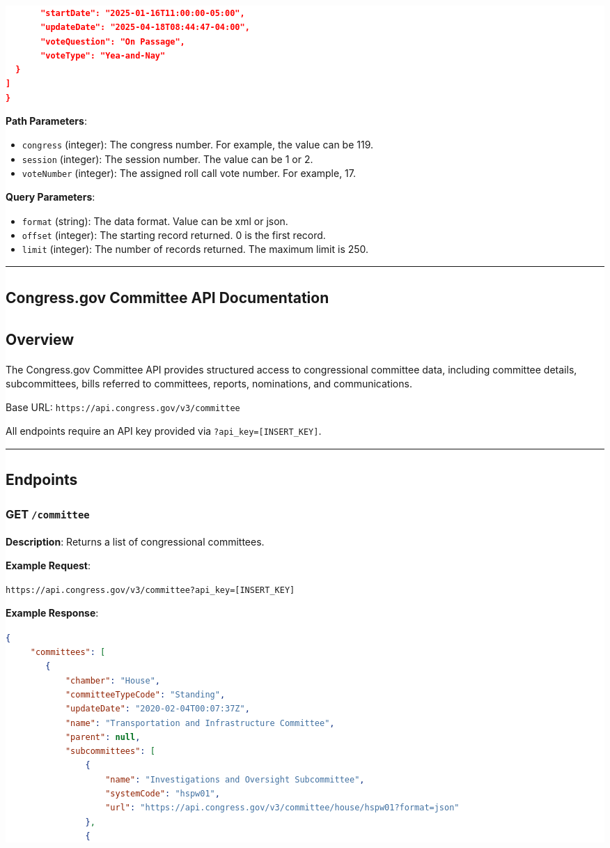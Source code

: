 ```json
       "startDate": "2025-01-16T11:00:00-05:00",
       "updateDate": "2025-04-18T08:44:47-04:00",
       "voteQuestion": "On Passage",
       "voteType": "Yea-and-Nay"
  }
]
}
```

**Path Parameters**:

*   `congress` (integer): The congress number. For example, the value can be 119.
*   `session` (integer): The session number. The value can be 1 or 2.
*   `voteNumber` (integer): The assigned roll call vote number. For example, 17.

**Query Parameters**:

*   `format` (string): The data format. Value can be xml or json.
*   `offset` (integer): The starting record returned. 0 is the first record.
*   `limit` (integer): The number of records returned. The maximum limit is 250.

---

## **Congress.gov Committee API Documentation**

## **Overview**

The Congress.gov Committee API provides structured access to congressional committee data, including committee details, subcommittees, bills referred to committees, reports, nominations, and communications.

Base URL: `https://api.congress.gov/v3/committee`

All endpoints require an API key provided via `?api_key=[INSERT_KEY]`.

---

## **Endpoints**

### **GET `/committee`**

**Description**: Returns a list of congressional committees.

**Example Request**:

```
https://api.congress.gov/v3/committee?api_key=[INSERT_KEY]
```

**Example Response**:

```json
{
     "committees": [
        {
            "chamber": "House",
            "committeeTypeCode": "Standing",
            "updateDate": "2020-02-04T00:07:37Z",
            "name": "Transportation and Infrastructure Committee",
            "parent": null,
            "subcommittees": [
                {
                    "name": "Investigations and Oversight Subcommittee",
                    "systemCode": "hspw01",
                    "url": "https://api.congress.gov/v3/committee/house/hspw01?format=json"
                },
                {
```